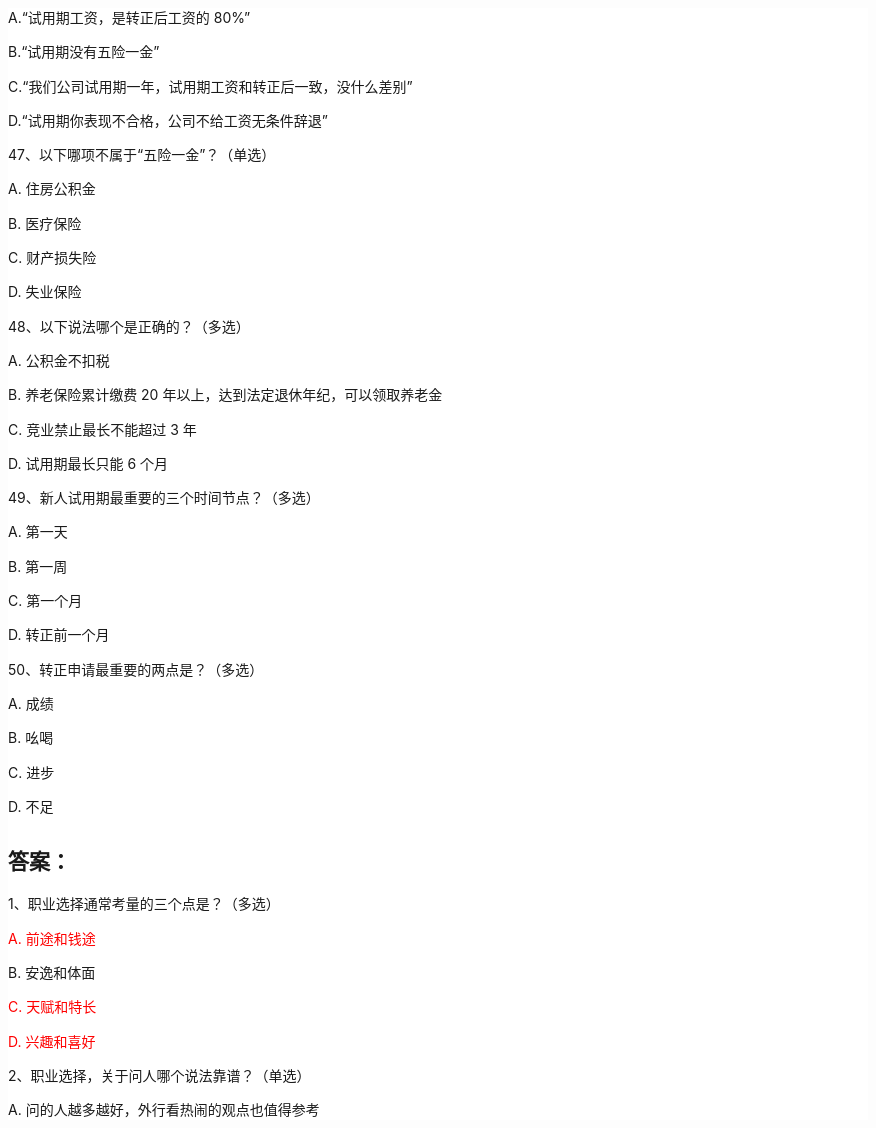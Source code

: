 A.“试用期工资，是转正后工资的 80%”

B.“试用期没有五险一金”

C.“我们公司试用期一年，试用期工资和转正后一致，没什么差别”

D.“试用期你表现不合格，公司不给工资无条件辞退”

47、以下哪项不属于“五险一金”？（单选）

A. 住房公积金

B. 医疗保险

C. 财产损失险

D. 失业保险

48、以下说法哪个是正确的？（多选）

A. 公积金不扣税

B. 养老保险累计缴费 20 年以上，达到法定退休年纪，可以领取养老金

C. 竞业禁止最长不能超过 3 年

D. 试用期最长只能 6 个月

49、新人试用期最重要的三个时间节点？（多选）

A. 第一天

B. 第一周

C. 第一个月

D. 转正前一个月

50、转正申请最重要的两点是？（多选）

A. 成绩

B. 吆喝

C. 进步

D. 不足

## 答案：

1、职业选择通常考量的三个点是？（多选）

<font color="red">A. 前途和钱途</font>

B. 安逸和体面

<font color="red">C. 天赋和特长</font>

<font color="red">D. 兴趣和喜好</font>

2、职业选择，关于问人哪个说法靠谱？（单选）

A. 问的人越多越好，外行看热闹的观点也值得参考
